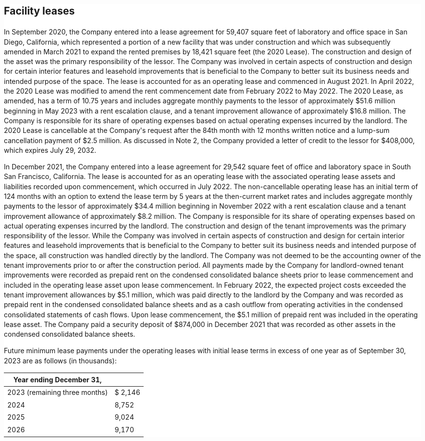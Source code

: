 <h2>Facility leases</h2>
<p>In September 2020, the Company entered into a lease agreement for 59,407 square feet of laboratory and office space in San Diego, California, which represented a portion of a new facility that was under construction and which was subsequently amended in March 2021 to expand the rented premises by 18,421 square feet (the 2020 Lease). The construction and design of the asset was the primary responsibility of the lessor. The Company was involved in certain aspects of construction and design for certain interior features and leasehold improvements that is beneficial to the Company to better suit its business needs and intended purpose of the space. The lease is accounted for as an operating lease and commenced in August 2021. In April 2022, the 2020 Lease was modified to amend the rent commencement date from February 2022 to May 2022. The 2020 Lease, as amended, has a term of 10.75 years and includes aggregate monthly payments to the lessor of approximately $51.6 million beginning in May 2023 with a rent escalation clause, and a tenant improvement allowance of approximately $16.8 million. The Company is responsible for its share of operating expenses based on actual operating expenses incurred by the landlord. The 2020 Lease is cancellable at the Company's request after the 84th month with 12 months written notice and a lump-sum cancellation payment of $2.5 million. As discussed in Note 2, the Company provided a letter of credit to the lessor for $408,000, which expires July 29, 2032.</p>
<p>In December 2021, the Company entered into a lease agreement for 29,542 square feet of office and laboratory space in South San Francisco, California. The lease is accounted for as an operating lease with the associated operating lease assets and liabilities recorded upon commencement, which occurred in July 2022. The non-cancellable operating lease has an initial term of 124 months with an option to extend the lease term by 5 years at the then-current market rates and includes aggregate monthly payments to the lessor of approximately $34.4 million beginning in November 2022 with a rent escalation clause and a tenant improvement allowance of approximately $8.2 million. The Company is responsible for its share of operating expenses based on actual operating expenses incurred by the landlord. The construction and design of the tenant improvements was the primary responsibility of the lessor. While the Company was involved in certain aspects of construction and design for certain interior features and leasehold improvements that is beneficial to the Company to better suit its business needs and intended purpose of the space, all construction was handled directly by the landlord. The Company was not deemed to be the accounting owner of the tenant improvements prior to or after the construction period. All payments made by the Company for landlord-owned tenant improvements were recorded as prepaid rent on the condensed consolidated balance sheets prior to lease commencement and included in the operating lease asset upon lease commencement. In February 2022, the expected project costs exceeded the tenant improvement allowances by $5.1 million, which was paid directly to the landlord by the Company and was recorded as prepaid rent in the condensed consolidated balance sheets and as a cash outflow from operating activities in the condensed consolidated statements of cash flows. Upon lease commencement, the $5.1 million of prepaid rent was included in the operating lease asset. The Company paid a security deposit of $874,000 in December 2021 that was recorded as other assets in the condensed consolidated balance sheets.</p>
<p>Future minimum lease payments under the operating leases with initial lease terms in excess of one year as of September 30, 2023 are as follows (in thousands):</p>
<table>
<thead>
<tr>
<th>Year ending December 31,</th>
<th></th>
</tr>
</thead>
<tbody>
<tr>
<td>2023 (remaining three months)</td>
<td>$ 2,146</td>
</tr>
<tr>
<td>2024</td>
<td>8,752</td>
</tr>
<tr>
<td>2025</td>
<td>9,024</td>
</tr>
<tr>
<td>2026</td>
<td>9,170</td>